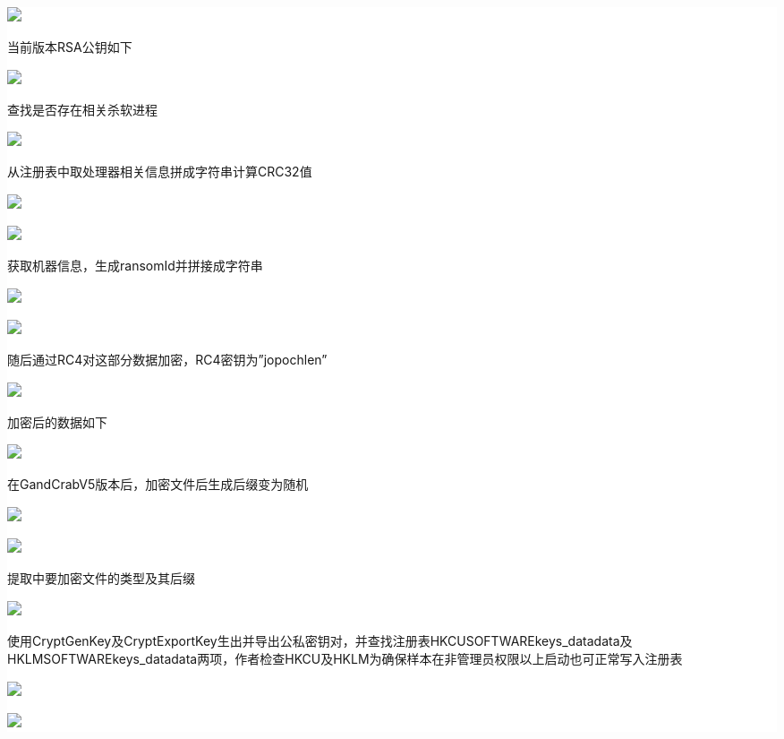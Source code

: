 [![](https://p2.ssl.qhimg.com/t01f7b9f150231c6667.png)](https://p2.ssl.qhimg.com/t01f7b9f150231c6667.png)

当前版本RSA公钥如下

[![](https://p2.ssl.qhimg.com/t01629beb523f16686c.png)](https://p2.ssl.qhimg.com/t01629beb523f16686c.png)

查找是否存在相关杀软进程

[![](https://p1.ssl.qhimg.com/t01859c86e3ff08b6e0.png)](https://p1.ssl.qhimg.com/t01859c86e3ff08b6e0.png)

从注册表中取处理器相关信息拼成字符串计算CRC32值

[![](https://p2.ssl.qhimg.com/t010b199fff11bdac50.png)](https://p2.ssl.qhimg.com/t010b199fff11bdac50.png)

[![](https://p3.ssl.qhimg.com/t01306620030ae06539.png)](https://p3.ssl.qhimg.com/t01306620030ae06539.png)

获取机器信息，生成ransomId并拼接成字符串

[![](https://p3.ssl.qhimg.com/t01c422f79218d4d508.png)](https://p3.ssl.qhimg.com/t01c422f79218d4d508.png)

[![](https://p3.ssl.qhimg.com/t010ee9a9a9edaf6ac2.png)](https://p3.ssl.qhimg.com/t010ee9a9a9edaf6ac2.png)

随后通过RC4对这部分数据加密，RC4密钥为”jopochlen”

[![](https://p2.ssl.qhimg.com/t012e46b71b9ed16449.png)](https://p2.ssl.qhimg.com/t012e46b71b9ed16449.png)

加密后的数据如下

[![](https://p4.ssl.qhimg.com/t0111cd5d3f73c0f888.png)](https://p4.ssl.qhimg.com/t0111cd5d3f73c0f888.png)

在GandCrabV5版本后，加密文件后生成后缀变为随机

[![](https://p2.ssl.qhimg.com/t01cd17a792db1dc6ef.png)](https://p2.ssl.qhimg.com/t01cd17a792db1dc6ef.png)

[![](https://p3.ssl.qhimg.com/t018072a97cca77ae7c.png)](https://p3.ssl.qhimg.com/t018072a97cca77ae7c.png)

提取中要加密文件的类型及其后缀

[![](https://p5.ssl.qhimg.com/t019dd9c1bbf2ec26dd.png)](https://p5.ssl.qhimg.com/t019dd9c1bbf2ec26dd.png)

使用CryptGenKey及CryptExportKey生出并导出公私密钥对，并查找注册表HKCUSOFTWAREkeys_datadata及HKLMSOFTWAREkeys_datadata两项，作者检查HKCU及HKLM为确保样本在非管理员权限以上启动也可正常写入注册表

[![](https://p5.ssl.qhimg.com/t01ddd7adda3ca1b782.png)](https://p5.ssl.qhimg.com/t01ddd7adda3ca1b782.png)

[![](https://p5.ssl.qhimg.com/t01904600bc9eb566e5.png)](https://p5.ssl.qhimg.com/t01904600bc9eb566e5.png)
